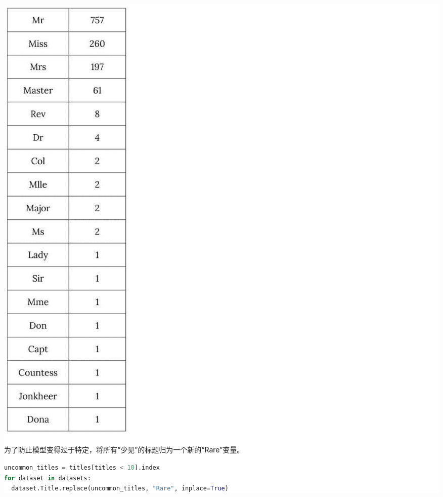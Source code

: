 ![加密数据上的机器学习](img/de3d409f93d540664b5598ee23998ce0.png)

为了防止模型变得过于特定，将所有“少见”的标题归为一个新的“Rare”变量。

```py
uncommon_titles = titles[titles < 10].index
for dataset in datasets:
  dataset.Title.replace(uncommon_titles, "Rare", inplace=True)
```
